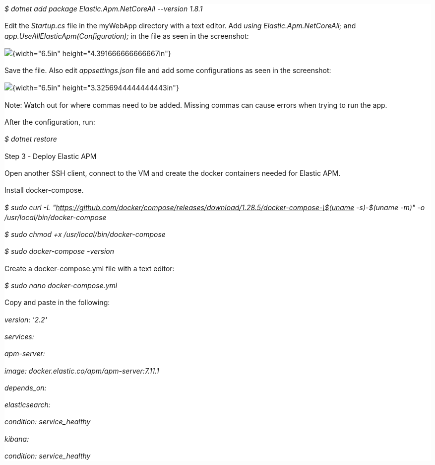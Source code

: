 *\$ dotnet add package Elastic.Apm.NetCoreAll \--version 1.8.1*

Edit the *Startup.cs* file in the myWebApp directory with a text editor.
Add *using Elastic.Apm.NetCoreAll;* and
*app.UseAllElasticApm(Configuration);* in the file as seen in the
screenshot:

![](github\ASP\media\image9.png){width="6.5in"
height="4.391666666666667in"}

Save the file. Also edit *appsettings.json* file and add some
configurations as seen in the screenshot:

![](github\ASP\media\image10.png){width="6.5in"
height="3.3256944444444443in"}

Note: Watch out for where commas need to be added. Missing commas can
cause errors when trying to run the app.

After the configuration, run:

*\$ dotnet restore*

Step 3 - Deploy Elastic APM

Open another SSH client, connect to the VM and create the docker
containers needed for Elastic APM.

Install docker-compose.

*\$ sudo curl -L
\"https://github.com/docker/compose/releases/download/1.28.5/docker-compose-\$(uname
-s)-\$(uname -m)\" -o /usr/local/bin/docker-compose*

*\$ sudo chmod +x /usr/local/bin/docker-compose*

*\$ sudo docker-compose -version*

Create a docker-compose.yml file with a text editor:

*\$ sudo nano docker-compose.yml*

Copy and paste in the following:

*version: \'2.2\'*

*services:*

*apm-server:*

*image: docker.elastic.co/apm/apm-server:7.11.1*

*depends_on:*

*elasticsearch:*

*condition: service_healthy*

*kibana:*

*condition: service_healthy*
